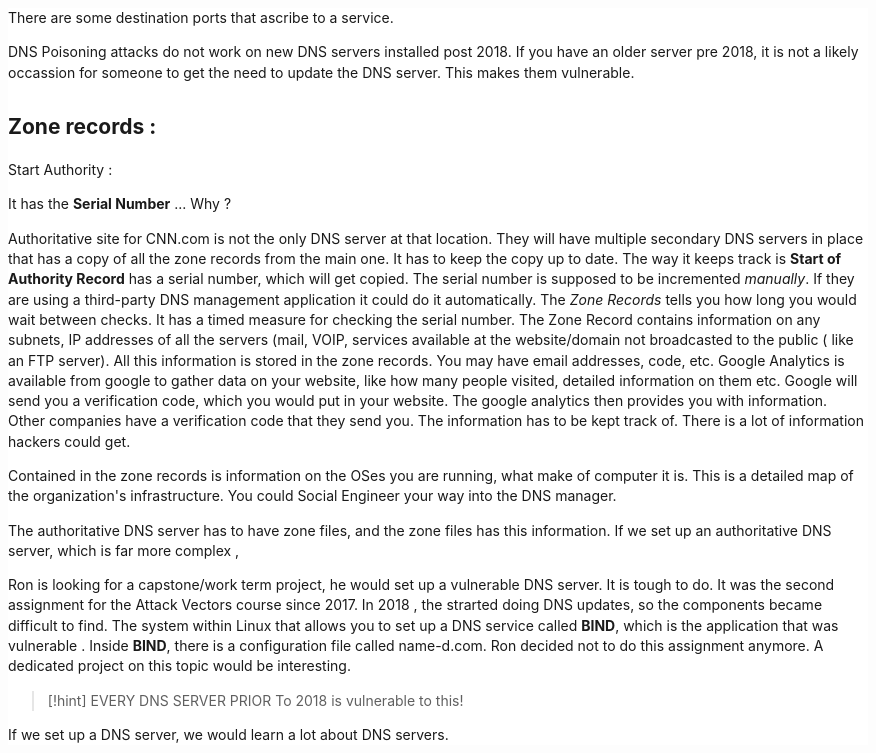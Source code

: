 There are some destination ports that ascribe to a service. 


DNS Poisoning attacks do not work on new DNS servers installed post 2018. If you have an older server pre 2018, it is not a likely occassion for someone to get the need to update the DNS server. This makes them vulnerable. 



## Zone records : 



Start Authority : 


It has the **Serial Number** ... Why ? 


Authoritative site for CNN.com is not the only DNS server at that location. They will have multiple secondary DNS servers in place that has a copy of all the zone records from the main one. It has to keep the copy up to date. The way it keeps track is **Start of Authority Record** has a serial number, which will get copied. The serial number is supposed to be incremented *manually*. If they are using a third-party DNS management application it could do it automatically. The *Zone Records* tells you how long you would wait between checks. It has a timed measure for checking the serial number. The Zone Record contains information on any subnets, IP addresses of all the servers (mail, VOIP, services available at the website/domain not broadcasted to the public ( like an FTP server). All this information is stored in the zone records. You may have email addresses, code, etc. Google Analytics is available from google to gather data on your website, like how many people visited, detailed information on them etc. Google will send you a verification code, which you would put in your website. The google analytics then provides you with information. Other companies have a verification code that they send you. The information has to be kept track of. There is a lot of information hackers could get. 


Contained in the zone records is information on the OSes you are running, what make of computer it is. This is a detailed map of the organization's infrastructure. You could Social Engineer your way into the DNS manager. 


The authoritative DNS server has to have zone files, and the zone files has this information. If we set up an authoritative DNS server, which is far more complex , 



Ron is looking for a capstone/work term project, he would set up a vulnerable DNS server. It is tough to do. It was the second assignment for the Attack Vectors course since 2017. In 2018 , the strarted doing DNS updates, so the components became difficult to find.  The system within Linux that allows you to set up a DNS service called **BIND**, which is the application that was vulnerable . Inside **BIND**, there is a configuration file called name-d.com. Ron decided not to do this assignment anymore. A dedicated project on this topic would be interesting. 

>[!hint]
>EVERY DNS SERVER PRIOR To 2018 is vulnerable to this!





If we set up a DNS server, we would learn a lot about DNS servers. 

